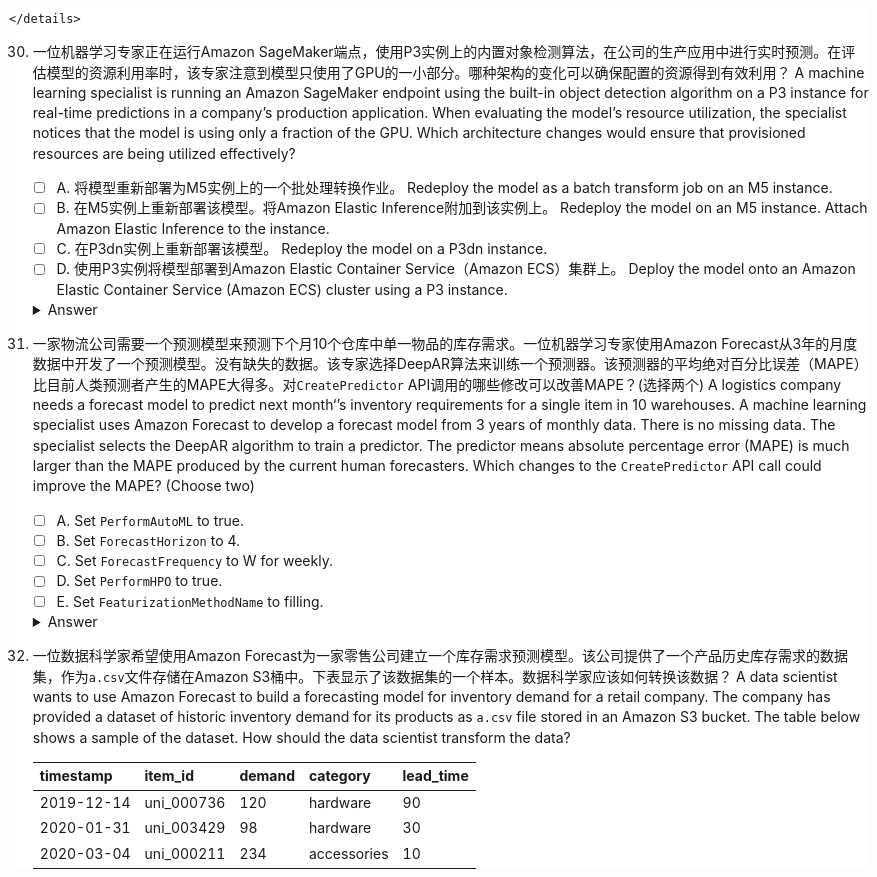     </details>

30. 一位机器学习专家正在运行Amazon SageMaker端点，使用P3实例上的内置对象检测算法，在公司的生产应用中进行实时预测。在评估模型的资源利用率时，该专家注意到模型只使用了GPU的一小部分。哪种架构的变化可以确保配置的资源得到有效利用？ A machine learning specialist is running an Amazon SageMaker endpoint using the built-in object detection algorithm on a P3 instance for real-time predictions in a company’s production application. When evaluating the model’s resource utilization, the specialist notices that the model is using only a fraction of the GPU. Which architecture changes would ensure that provisioned resources are being utilized effectively?
    - [ ] A. 将模型重新部署为M5实例上的一个批处理转换作业。 Redeploy the model as a batch transform job on an M5 instance.
    - [ ] B. 在M5实例上重新部署该模型。将Amazon Elastic Inference附加到该实例上。 Redeploy the model on an M5 instance. Attach Amazon Elastic Inference to the instance.
    - [ ] C. 在P3dn实例上重新部署该模型。 Redeploy the model on a P3dn instance.
    - [ ] D. 使用P3实例将模型部署到Amazon Elastic Container Service（Amazon ECS）集群上。 Deploy the model onto an Amazon Elastic Container Service (Amazon ECS) cluster using a P3 instance.

    <details>
       <summary>Answer</summary>

       答案B：用CPU重新部署，并增加弹性推理以降低成本。
    </details>

31. 一家物流公司需要一个预测模型来预测下个月10个仓库中单一物品的库存需求。一位机器学习专家使用Amazon Forecast从3年的月度数据中开发了一个预测模型。没有缺失的数据。该专家选择DeepAR算法来训练一个预测器。该预测器的平均绝对百分比误差（MAPE）比目前人类预测者产生的MAPE大得多。对`CreatePredictor` API调用的哪些修改可以改善MAPE？(选择两个) A logistics company needs a forecast model to predict next month‘’s inventory requirements for a single item in 10 warehouses. A machine learning specialist uses Amazon Forecast to develop a forecast model from 3 years of monthly data. There is no missing data. The specialist selects the DeepAR algorithm to train a predictor. The predictor means absolute percentage error (MAPE) is much larger than the MAPE produced by the current human forecasters. Which changes to the `CreatePredictor` API call could improve the MAPE? (Choose two)
    - [ ] A. Set `PerformAutoML` to true.
    - [ ] B. Set `ForecastHorizon` to 4.
    - [ ] C. Set `ForecastFrequency` to W for weekly.
    - [ ] D. Set `PerformHPO` to true.
    - [ ] E. Set `FeaturizationMethodName` to filling.
  
    <details>
       <summary>Answer</summary>

       答案AD。

    </details>

32. 一位数据科学家希望使用Amazon Forecast为一家零售公司建立一个库存需求预测模型。该公司提供了一个产品历史库存需求的数据集，作为`a.csv`文件存储在Amazon S3桶中。下表显示了该数据集的一个样本。数据科学家应该如何转换该数据？ A data scientist wants to use Amazon Forecast to build a forecasting model for inventory demand for a retail company. The company has provided a dataset of historic inventory demand for its products as `a.csv` file stored in an Amazon S3 bucket. The table below shows a sample of the dataset. How should the data scientist transform the data?

    |timestamp|item_id|demand|category|lead_time|
    |---------|-------|------|--------|---------|
    |2019-12-14|uni_000736|120|hardware|90|
    |2020-01-31|uni_003429|98|hardware|30|
    |2020-03-04|uni_000211|234|accessories|10|
